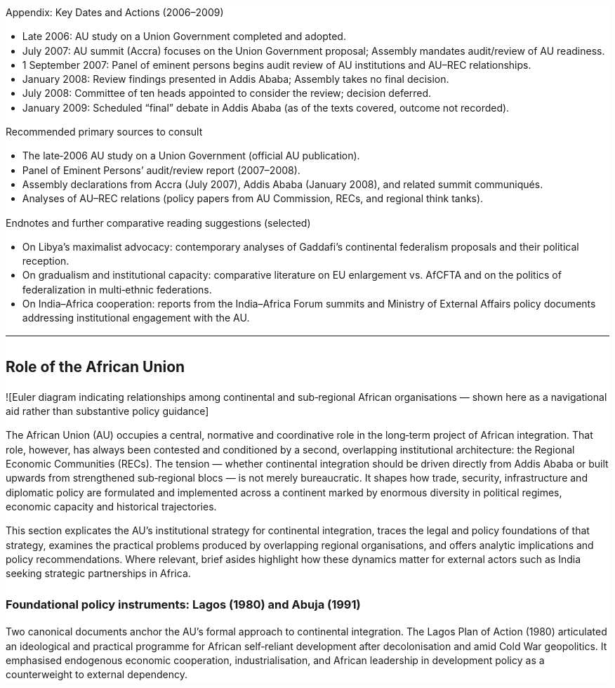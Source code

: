 Appendix: Key Dates and Actions (2006–2009)
- Late 2006: AU study on a Union Government completed and adopted.
- July 2007: AU summit (Accra) focuses on the Union Government proposal; Assembly mandates audit/review of AU readiness.
- 1 September 2007: Panel of eminent persons begins audit review of AU institutions and AU–REC relationships.
- January 2008: Review findings presented in Addis Ababa; Assembly takes no final decision.
- July 2008: Committee of ten heads appointed to consider the review; decision deferred.
- January 2009: Scheduled “final” debate in Addis Ababa (as of the texts covered, outcome not recorded).

Recommended primary sources to consult
- The late‑2006 AU study on a Union Government (official AU publication).
- Panel of Eminent Persons’ audit/review report (2007–2008).
- Assembly declarations from Accra (July 2007), Addis Ababa (January 2008), and related summit communiqués.
- Analyses of AU–REC relations (policy papers from AU Commission, RECs, and regional think tanks).

Endnotes and further comparative reading suggestions (selected)
- On Libya’s maximalist advocacy: contemporary analyses of Gaddafi’s continental federalism proposals and their political reception.
- On gradualism and institutional capacity: comparative literature on EU enlargement vs. AfCFTA and on the politics of federalization in multi‑ethnic federations.
- On India–Africa cooperation: reports from the India–Africa Forum summits and Ministry of External Affairs policy documents addressing institutional engagement with the AU.

---

## Role of the African Union

![Euler diagram indicating relationships among continental and sub‑regional African organisations — shown here as a navigational aid rather than substantive policy guidance]

The African Union (AU) occupies a central, normative and coordinative role in the long‑term project of African integration. That role, however, has always been contested and conditioned by a second, overlapping institutional architecture: the Regional Economic Communities (RECs). The tension — whether continental integration should be driven directly from Addis Ababa or built upwards from strengthened sub‑regional blocs — is not merely bureaucratic. It shapes how trade, security, infrastructure and diplomatic policy are formulated and implemented across a continent marked by enormous diversity in political regimes, economic capacity and historical trajectories.

This section explicates the AU’s institutional strategy for continental integration, traces the legal and policy foundations of that strategy, examines the practical problems produced by overlapping regional organisations, and offers analytic implications and policy recommendations. Where relevant, brief asides highlight how these dynamics matter for external actors such as India seeking strategic partnerships in Africa.

### Foundational policy instruments: Lagos (1980) and Abuja (1991)

Two canonical documents anchor the AU’s formal approach to continental integration. The Lagos Plan of Action (1980) articulated an ideological and practical programme for African self‑reliant development after decolonisation and amid Cold War geopolitics. It emphasised endogenous economic cooperation, industrialisation, and African leadership in development policy as a counterweight to external dependency.
